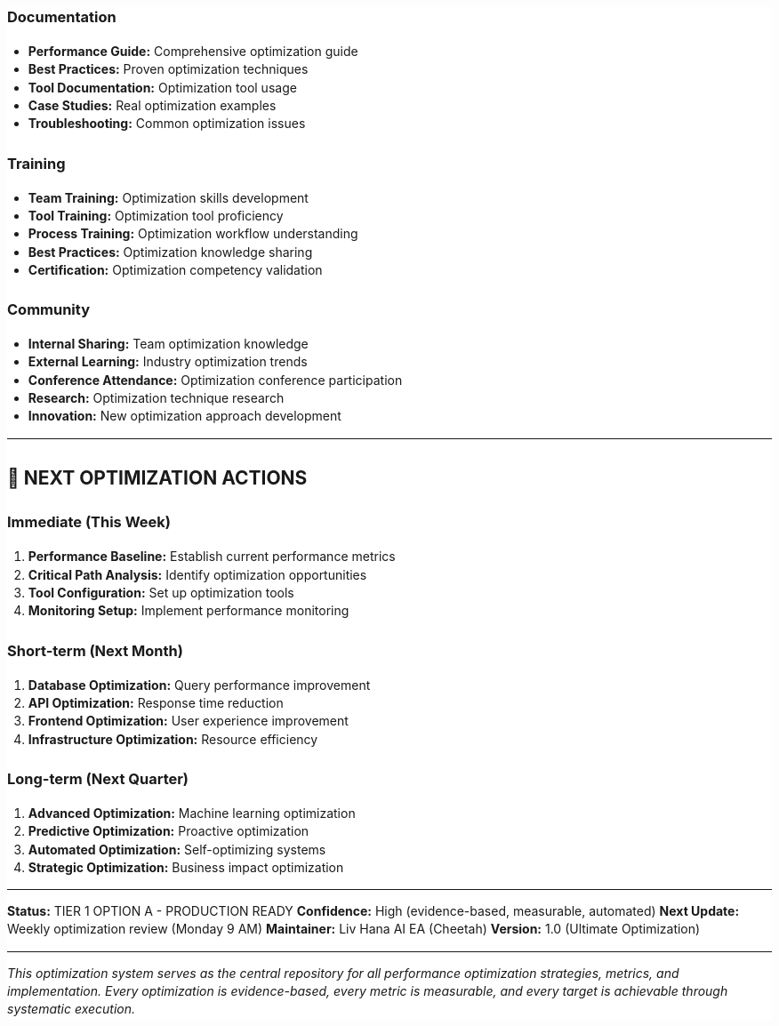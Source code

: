 ### Documentation

- **Performance Guide:** Comprehensive optimization guide
- **Best Practices:** Proven optimization techniques
- **Tool Documentation:** Optimization tool usage
- **Case Studies:** Real optimization examples
- **Troubleshooting:** Common optimization issues

### Training

- **Team Training:** Optimization skills development
- **Tool Training:** Optimization tool proficiency
- **Process Training:** Optimization workflow understanding
- **Best Practices:** Optimization knowledge sharing
- **Certification:** Optimization competency validation

### Community

- **Internal Sharing:** Team optimization knowledge
- **External Learning:** Industry optimization trends
- **Conference Attendance:** Optimization conference participation
- **Research:** Optimization technique research
- **Innovation:** New optimization approach development

---

## 🎯 NEXT OPTIMIZATION ACTIONS

### Immediate (This Week)

1. **Performance Baseline:** Establish current performance metrics
2. **Critical Path Analysis:** Identify optimization opportunities
3. **Tool Configuration:** Set up optimization tools
4. **Monitoring Setup:** Implement performance monitoring

### Short-term (Next Month)

1. **Database Optimization:** Query performance improvement
2. **API Optimization:** Response time reduction
3. **Frontend Optimization:** User experience improvement
4. **Infrastructure Optimization:** Resource efficiency

### Long-term (Next Quarter)

1. **Advanced Optimization:** Machine learning optimization
2. **Predictive Optimization:** Proactive optimization
3. **Automated Optimization:** Self-optimizing systems
4. **Strategic Optimization:** Business impact optimization

---

**Status:** TIER 1 OPTION A - PRODUCTION READY
**Confidence:** High (evidence-based, measurable, automated)
**Next Update:** Weekly optimization review (Monday 9 AM)
**Maintainer:** Liv Hana AI EA (Cheetah)
**Version:** 1.0 (Ultimate Optimization)

---

*This optimization system serves as the central repository for all performance optimization strategies, metrics, and implementation. Every optimization is evidence-based, every metric is measurable, and every target is achievable through systematic execution.*
